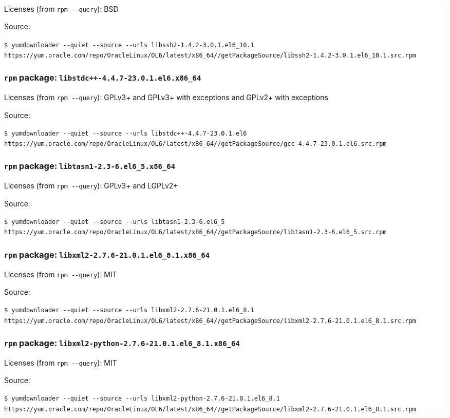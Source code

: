 Licenses (from `rpm --query`): BSD

Source:

```console
$ yumdownloader --quiet --source --urls libssh2-1.4.2-3.0.1.el6_10.1
https://yum.oracle.com/repo/OracleLinux/OL6/latest/x86_64//getPackageSource/libssh2-1.4.2-3.0.1.el6_10.1.src.rpm
```

### `rpm` package: `libstdc++-4.4.7-23.0.1.el6.x86_64`

Licenses (from `rpm --query`): GPLv3+ and GPLv3+ with exceptions and GPLv2+ with exceptions

Source:

```console
$ yumdownloader --quiet --source --urls libstdc++-4.4.7-23.0.1.el6
https://yum.oracle.com/repo/OracleLinux/OL6/latest/x86_64//getPackageSource/gcc-4.4.7-23.0.1.el6.src.rpm
```

### `rpm` package: `libtasn1-2.3-6.el6_5.x86_64`

Licenses (from `rpm --query`): GPLv3+ and LGPLv2+

Source:

```console
$ yumdownloader --quiet --source --urls libtasn1-2.3-6.el6_5
https://yum.oracle.com/repo/OracleLinux/OL6/latest/x86_64//getPackageSource/libtasn1-2.3-6.el6_5.src.rpm
```

### `rpm` package: `libxml2-2.7.6-21.0.1.el6_8.1.x86_64`

Licenses (from `rpm --query`): MIT

Source:

```console
$ yumdownloader --quiet --source --urls libxml2-2.7.6-21.0.1.el6_8.1
https://yum.oracle.com/repo/OracleLinux/OL6/latest/x86_64//getPackageSource/libxml2-2.7.6-21.0.1.el6_8.1.src.rpm
```

### `rpm` package: `libxml2-python-2.7.6-21.0.1.el6_8.1.x86_64`

Licenses (from `rpm --query`): MIT

Source:

```console
$ yumdownloader --quiet --source --urls libxml2-python-2.7.6-21.0.1.el6_8.1
https://yum.oracle.com/repo/OracleLinux/OL6/latest/x86_64//getPackageSource/libxml2-2.7.6-21.0.1.el6_8.1.src.rpm
```
